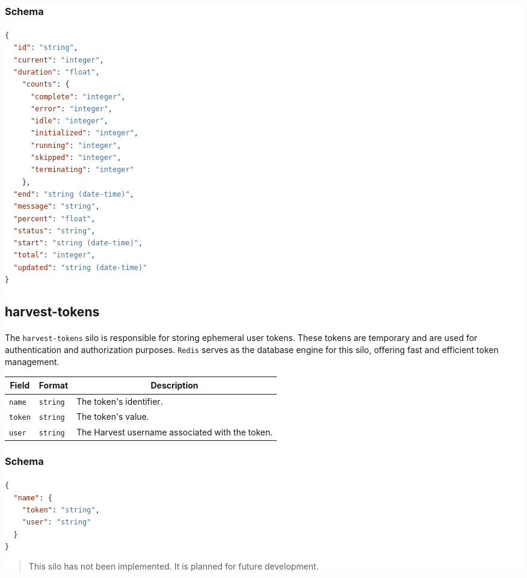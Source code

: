 ### Schema
```json
{
  "id": "string",
  "current": "integer",
  "duration": "float",
    "counts": {
      "complete": "integer",
      "error": "integer",
      "idle": "integer",
      "initialized": "integer",
      "running": "integer",
      "skipped": "integer",
      "terminating": "integer"
    },
  "end": "string (date-time)",
  "message": "string",
  "percent": "float",
  "status": "string",
  "start": "string (date-time)",
  "total": "integer",
  "updated": "string (date-time)"
}
```

## harvest-tokens
The `harvest-tokens` silo is responsible for storing ephemeral user tokens. These tokens are temporary and are used for 
authentication and authorization purposes. `Redis` serves as the database engine for this silo, offering fast and 
efficient token management.

| Field   | Format   | Description                                     |
|---------|----------|-------------------------------------------------|
| `name`  | `string` | The token's identifier.                         |
| `token` | `string` | The token's value.                              |
| `user`  | `string` | The Harvest username associated with the token. |

### Schema
```json
{
  "name": {
    "token": "string",
    "user": "string"
  }
}
```

> This silo has not been implemented. It is planned for future development.
